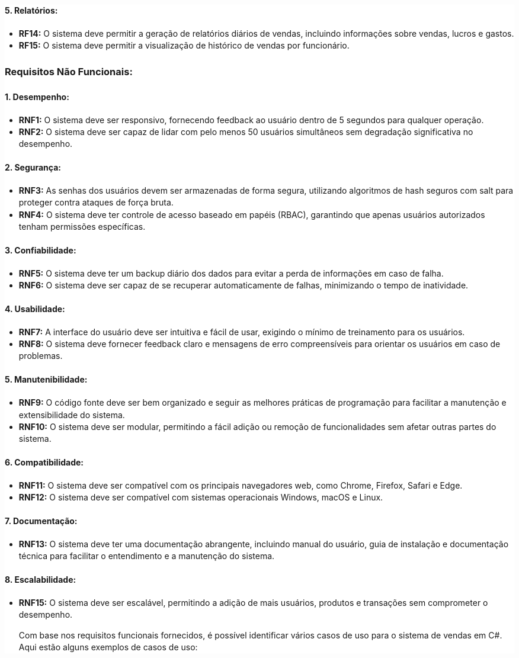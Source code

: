 #### 5. Relatórios:
   - **RF14:** O sistema deve permitir a geração de relatórios diários de vendas, incluindo informações sobre vendas, lucros e gastos.
   - **RF15:** O sistema deve permitir a visualização de histórico de vendas por funcionário.

### Requisitos Não Funcionais:

#### 1. **Desempenho:**
   - **RNF1:** O sistema deve ser responsivo, fornecendo feedback ao usuário dentro de 5 segundos para qualquer operação.
   - **RNF2:** O sistema deve ser capaz de lidar com pelo menos 50 usuários simultâneos sem degradação significativa no desempenho.

#### 2. **Segurança:**
   - **RNF3:** As senhas dos usuários devem ser armazenadas de forma segura, utilizando algoritmos de hash seguros com salt para proteger contra ataques de força bruta.
   - **RNF4:** O sistema deve ter controle de acesso baseado em papéis (RBAC), garantindo que apenas usuários autorizados tenham permissões específicas.

#### 3. **Confiabilidade:**
   - **RNF5:** O sistema deve ter um backup diário dos dados para evitar a perda de informações em caso de falha.
   - **RNF6:** O sistema deve ser capaz de se recuperar automaticamente de falhas, minimizando o tempo de inatividade.

#### 4. **Usabilidade:**
   - **RNF7:** A interface do usuário deve ser intuitiva e fácil de usar, exigindo o mínimo de treinamento para os usuários.
   - **RNF8:** O sistema deve fornecer feedback claro e mensagens de erro compreensíveis para orientar os usuários em caso de problemas.

#### 5. **Manutenibilidade:**
   - **RNF9:** O código fonte deve ser bem organizado e seguir as melhores práticas de programação para facilitar a manutenção e extensibilidade do sistema.
   - **RNF10:** O sistema deve ser modular, permitindo a fácil adição ou remoção de funcionalidades sem afetar outras partes do sistema.

#### 6. **Compatibilidade:**
   - **RNF11:** O sistema deve ser compatível com os principais navegadores web, como Chrome, Firefox, Safari e Edge.
   - **RNF12:** O sistema deve ser compatível com sistemas operacionais Windows, macOS e Linux.

#### 7. **Documentação:**
   - **RNF13:** O sistema deve ter uma documentação abrangente, incluindo manual do usuário, guia de instalação e documentação técnica para facilitar o entendimento e a manutenção do sistema.

#### 8. **Escalabilidade:**
   - **RNF15:** O sistema deve ser escalável, permitindo a adição de mais usuários, produtos e transações sem comprometer o desempenho.


     Com base nos requisitos funcionais fornecidos, é possível identificar vários casos de uso para o sistema de vendas em C#. Aqui estão alguns exemplos de casos de uso:
